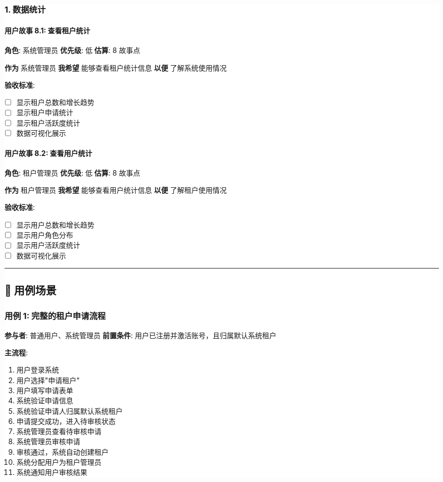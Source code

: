 ### 1. 数据统计

#### 用户故事 8.1: 查看租户统计
**角色**: 系统管理员
**优先级**: 低
**估算**: 8 故事点

**作为** 系统管理员
**我希望** 能够查看租户统计信息
**以便** 了解系统使用情况

**验收标准**:
- [ ] 显示租户总数和增长趋势
- [ ] 显示租户申请统计
- [ ] 显示租户活跃度统计
- [ ] 数据可视化展示

#### 用户故事 8.2: 查看用户统计
**角色**: 租户管理员
**优先级**: 低
**估算**: 8 故事点

**作为** 租户管理员
**我希望** 能够查看用户统计信息
**以便** 了解租户使用情况

**验收标准**:
- [ ] 显示用户总数和增长趋势
- [ ] 显示用户角色分布
- [ ] 显示用户活跃度统计
- [ ] 数据可视化展示

---

## 🔄 用例场景

### 用例 1: 完整的租户申请流程

**参与者**: 普通用户、系统管理员
**前置条件**: 用户已注册并激活账号，且归属默认系统租户

**主流程**:
1. 用户登录系统
2. 用户选择"申请租户"
3. 用户填写申请表单
4. 系统验证申请信息
5. 系统验证申请人归属默认系统租户
6. 申请提交成功，进入待审核状态
7. 系统管理员查看待审核申请
8. 系统管理员审核申请
9. 审核通过，系统自动创建租户
10. 系统分配用户为租户管理员
11. 系统通知用户审核结果
